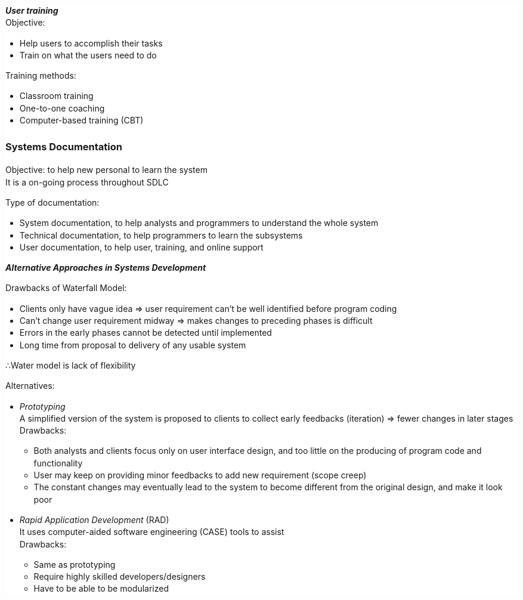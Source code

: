 **_User training_**  
Objective:  
- Help users to accomplish their tasks  
- Train on what the users need to do  

Training methods:  
- Classroom training  
- One-to-one coaching  
- Computer-based training (CBT)  

### Systems Documentation  
Objective: to help new personal to learn the system  
It is a on-going process throughout SDLC  

Type of documentation:  
- System documentation, to help analysts and programmers to understand the whole system  
- Technical documentation, to help programmers to learn the subsystems  
- User documentation, to help user, training, and online support  

**_Alternative Approaches in Systems Development_**  

Drawbacks of Waterfall Model:  
- Clients only have vague idea => user requirement can’t be well identified before program coding  
- Can’t change user requirement midway => makes changes to preceding phases is difficult  
- Errors in the early phases cannot be detected until implemented  
- Long time from proposal to delivery of any usable system  

∴Water model is lack of flexibility  

Alternatives:  
- _Prototyping_  
A simplified version of the system is proposed to clients to collect early feedbacks (iteration) => fewer changes in later stages  
Drawbacks:  
    - Both analysts and clients focus only on user interface design, and too little on the producing of program code and functionality  
    - User may keep on providing minor feedbacks to add new requirement (scope creep)  
    - The constant changes may eventually lead to the system to become different from the original design, and make it look poor  

- _Rapid Application Development_ (RAD)  
It uses computer-aided software engineering (CASE) tools to assist  
Drawbacks:   
    - Same as prototyping  
    - Require highly skilled developers/designers  
    - Have to be able to be modularized  



